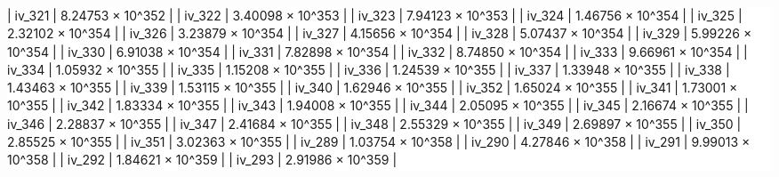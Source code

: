 | iv_321 | 8.24753 × 10^352 |
| iv_322 | 3.40098 × 10^353 |
| iv_323 | 7.94123 × 10^353 |
| iv_324 | 1.46756 × 10^354 |
| iv_325 | 2.32102 × 10^354 |
| iv_326 | 3.23879 × 10^354 |
| iv_327 | 4.15656 × 10^354 |
| iv_328 | 5.07437 × 10^354 |
| iv_329 | 5.99226 × 10^354 |
| iv_330 | 6.91038 × 10^354 |
| iv_331 | 7.82898 × 10^354 |
| iv_332 | 8.74850 × 10^354 |
| iv_333 | 9.66961 × 10^354 |
| iv_334 | 1.05932 × 10^355 |
| iv_335 | 1.15208 × 10^355 |
| iv_336 | 1.24539 × 10^355 |
| iv_337 | 1.33948 × 10^355 |
| iv_338 | 1.43463 × 10^355 |
| iv_339 | 1.53115 × 10^355 |
| iv_340 | 1.62946 × 10^355 |
| iv_352 | 1.65024 × 10^355 |
| iv_341 | 1.73001 × 10^355 |
| iv_342 | 1.83334 × 10^355 |
| iv_343 | 1.94008 × 10^355 |
| iv_344 | 2.05095 × 10^355 |
| iv_345 | 2.16674 × 10^355 |
| iv_346 | 2.28837 × 10^355 |
| iv_347 | 2.41684 × 10^355 |
| iv_348 | 2.55329 × 10^355 |
| iv_349 | 2.69897 × 10^355 |
| iv_350 | 2.85525 × 10^355 |
| iv_351 | 3.02363 × 10^355 |
| iv_289 | 1.03754 × 10^358 |
| iv_290 | 4.27846 × 10^358 |
| iv_291 | 9.99013 × 10^358 |
| iv_292 | 1.84621 × 10^359 |
| iv_293 | 2.91986 × 10^359 |